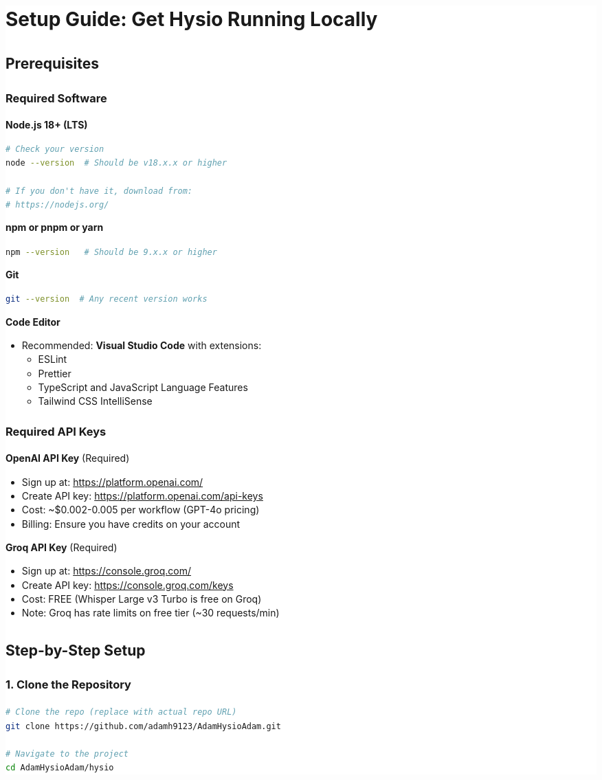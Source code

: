 # Setup Guide: Get Hysio Running Locally

## Prerequisites

### Required Software

**Node.js 18+ (LTS)**
```bash
# Check your version
node --version  # Should be v18.x.x or higher

# If you don't have it, download from:
# https://nodejs.org/
```

**npm or pnpm or yarn**
```bash
npm --version   # Should be 9.x.x or higher
```

**Git**
```bash
git --version  # Any recent version works
```

**Code Editor**
- Recommended: **Visual Studio Code** with extensions:
  - ESLint
  - Prettier
  - TypeScript and JavaScript Language Features
  - Tailwind CSS IntelliSense

### Required API Keys

**OpenAI API Key** (Required)
- Sign up at: https://platform.openai.com/
- Create API key: https://platform.openai.com/api-keys
- Cost: ~$0.002-0.005 per workflow (GPT-4o pricing)
- Billing: Ensure you have credits on your account

**Groq API Key** (Required)
- Sign up at: https://console.groq.com/
- Create API key: https://console.groq.com/keys
- Cost: FREE (Whisper Large v3 Turbo is free on Groq)
- Note: Groq has rate limits on free tier (~30 requests/min)

## Step-by-Step Setup

### 1. Clone the Repository

```bash
# Clone the repo (replace with actual repo URL)
git clone https://github.com/adamh9123/AdamHysioAdam.git

# Navigate to the project
cd AdamHysioAdam/hysio
```
